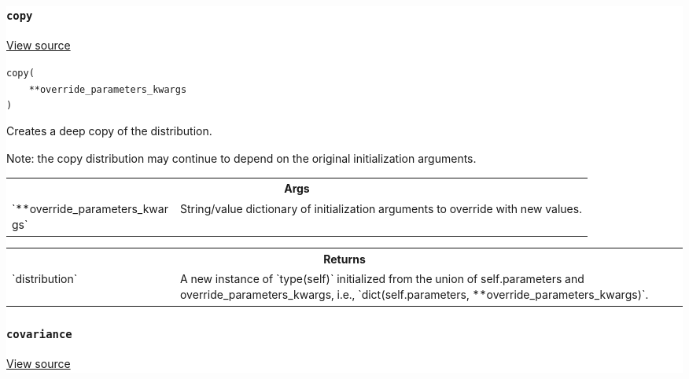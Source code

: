 

<h3 id="copy"><code>copy</code></h3>

<a target="_blank" class="external" href="/code/stable/tensorflow/python/ops/distributions/distribution.py">View source</a>

<pre class="devsite-click-to-copy prettyprint lang-py tfo-signature-link">
<code>copy(
    **override_parameters_kwargs
)
</code></pre>

Creates a deep copy of the distribution.

Note: the copy distribution may continue to depend on the original
initialization arguments.


 <table class="responsive fixed orange">
<colgroup><col width="214px"><col></colgroup>
<tr><th colspan="2">Args</th></tr>

<tr>
<td>
`**override_parameters_kwargs`
</td>
<td>
String/value dictionary of initialization
arguments to override with new values.
</td>
</tr>
</table>




 <table class="responsive fixed orange">
<colgroup><col width="214px"><col></colgroup>
<tr><th colspan="2">Returns</th></tr>

<tr>
<td>
`distribution`
</td>
<td>
A new instance of `type(self)` initialized from the union
of self.parameters and override_parameters_kwargs, i.e.,
`dict(self.parameters, **override_parameters_kwargs)`.
</td>
</tr>
</table>



<h3 id="covariance"><code>covariance</code></h3>

<a target="_blank" class="external" href="/code/stable/tensorflow/python/ops/distributions/distribution.py">View source</a>
